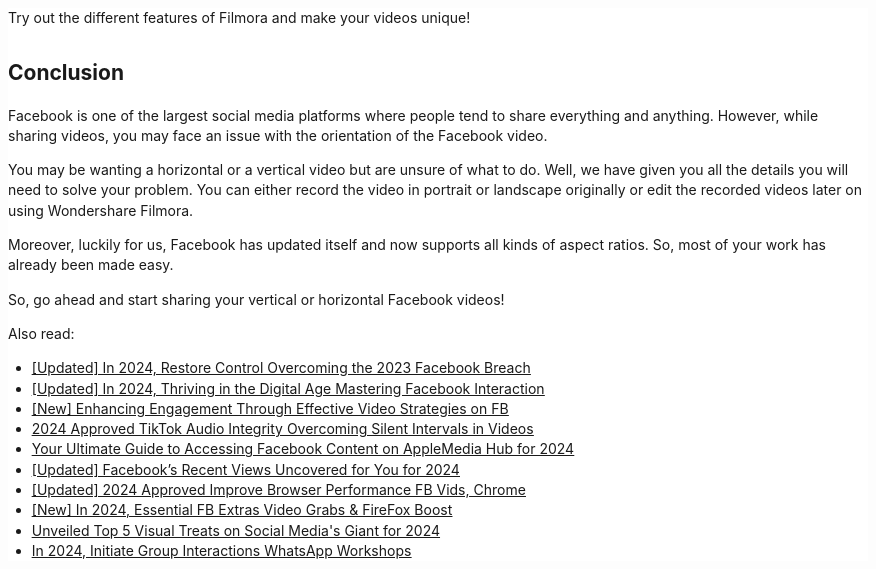 Try out the different features of Filmora and make your videos unique!

## Conclusion

Facebook is one of the largest social media platforms where people tend to share everything and anything. However, while sharing videos, you may face an issue with the orientation of the Facebook video.

You may be wanting a horizontal or a vertical video but are unsure of what to do. Well, we have given you all the details you will need to solve your problem. You can either record the video in portrait or landscape originally or edit the recorded videos later on using Wondershare Filmora.

Moreover, luckily for us, Facebook has updated itself and now supports all kinds of aspect ratios. So, most of your work has already been made easy.

So, go ahead and start sharing your vertical or horizontal Facebook videos!

<ins class="adsbygoogle"
     style="display:block"
     data-ad-format="autorelaxed"
     data-ad-client="ca-pub-7571918770474297"
     data-ad-slot="1223367746"></ins>

<ins class="adsbygoogle"
     style="display:block"
     data-ad-format="autorelaxed"
     data-ad-client="ca-pub-7571918770474297"
     data-ad-slot="1223367746"></ins>



<ins class="adsbygoogle"
     style="display:block"
     data-ad-client="ca-pub-7571918770474297"
     data-ad-slot="8358498916"
     data-ad-format="auto"
     data-full-width-responsive="true"></ins>

<span class="atpl-alsoreadstyle">Also read:</span>
<div><ul>
<li><a href="https://facebook-video-files.techidaily.com/updated-in-2024-restore-control-overcoming-the-2023-facebook-breach/"><u>[Updated] In 2024, Restore Control  Overcoming the 2023 Facebook Breach</u></a></li>
<li><a href="https://facebook-video-files.techidaily.com/updated-in-2024-thriving-in-the-digital-age-mastering-facebook-interaction/"><u>[Updated] In 2024, Thriving in the Digital Age  Mastering Facebook Interaction</u></a></li>
<li><a href="https://facebook-video-files.techidaily.com/new-enhancing-engagement-through-effective-video-strategies-on-fb/"><u>[New] Enhancing Engagement Through Effective Video Strategies on FB</u></a></li>
<li><a href="https://facebook-video-files.techidaily.com/2024-approved-tiktok-audio-integrity-overcoming-silent-intervals-in-videos/"><u>2024 Approved  TikTok Audio Integrity  Overcoming Silent Intervals in Videos</u></a></li>
<li><a href="https://facebook-video-files.techidaily.com/your-ultimate-guide-to-accessing-facebook-content-on-applemedia-hub-for-2024/"><u>Your Ultimate Guide to Accessing Facebook Content on AppleMedia Hub for 2024</u></a></li>
<li><a href="https://facebook-video-files.techidaily.com/updated-facebooks-recent-views-uncovered-for-you-for-2024/"><u>[Updated] Facebook’s Recent Views Uncovered for You for 2024</u></a></li>
<li><a href="https://facebook-video-files.techidaily.com/updated-2024-approved-improve-browser-performance-fb-vids-chrome/"><u>[Updated] 2024 Approved  Improve Browser Performance  FB Vids, Chrome</u></a></li>
<li><a href="https://facebook-video-files.techidaily.com/new-in-2024-essential-fb-extras-video-grabs-and-firefox-boost/"><u>[New] In 2024, Essential FB Extras  Video Grabs & FireFox Boost</u></a></li>
<li><a href="https://facebook-video-files.techidaily.com/unveiled-top-5-visual-treats-on-social-medias-giant-for-2024/"><u>Unveiled  Top 5 Visual Treats on Social Media's Giant for 2024</u></a></li>
<li><a href="https://facebook-video-files.techidaily.com/in-2024-initiate-group-interactions-whatsapp-workshops/"><u>In 2024, Initiate Group Interactions  WhatsApp Workshops</u></a></li>